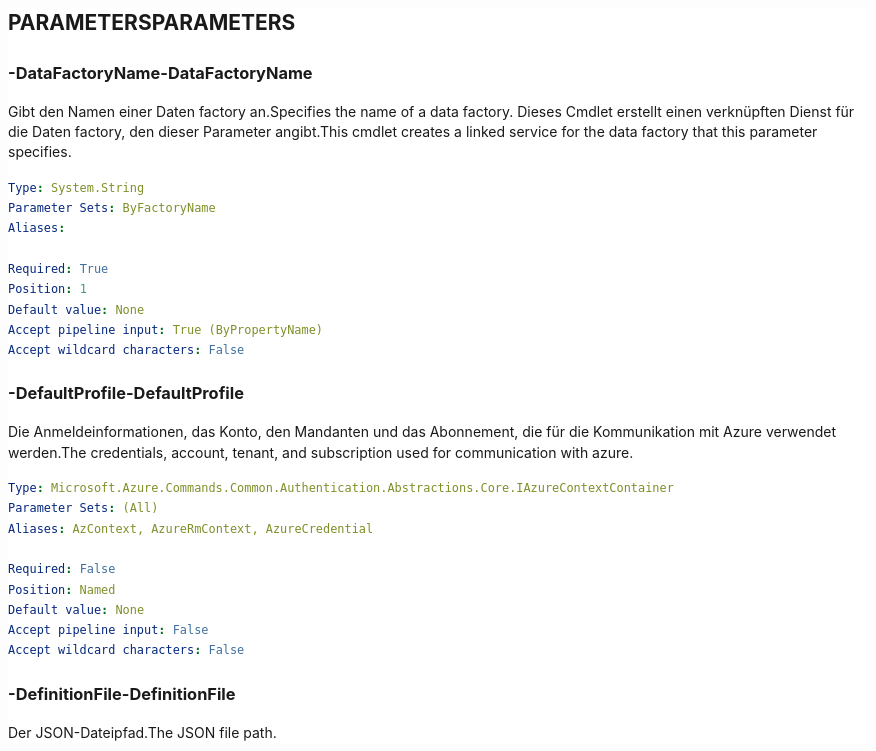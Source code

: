 ## <span data-ttu-id="66565-122">PARAMETERS</span><span class="sxs-lookup"><span data-stu-id="66565-122">PARAMETERS</span></span>

### <span data-ttu-id="66565-123">-DataFactoryName</span><span class="sxs-lookup"><span data-stu-id="66565-123">-DataFactoryName</span></span>
<span data-ttu-id="66565-124">Gibt den Namen einer Daten factory an.</span><span class="sxs-lookup"><span data-stu-id="66565-124">Specifies the name of a data factory.</span></span>
<span data-ttu-id="66565-125">Dieses Cmdlet erstellt einen verknüpften Dienst für die Daten factory, den dieser Parameter angibt.</span><span class="sxs-lookup"><span data-stu-id="66565-125">This cmdlet creates a linked service for the data factory that this parameter specifies.</span></span>

```yaml
Type: System.String
Parameter Sets: ByFactoryName
Aliases:

Required: True
Position: 1
Default value: None
Accept pipeline input: True (ByPropertyName)
Accept wildcard characters: False
```

### <span data-ttu-id="66565-126">-DefaultProfile</span><span class="sxs-lookup"><span data-stu-id="66565-126">-DefaultProfile</span></span>
<span data-ttu-id="66565-127">Die Anmeldeinformationen, das Konto, den Mandanten und das Abonnement, die für die Kommunikation mit Azure verwendet werden.</span><span class="sxs-lookup"><span data-stu-id="66565-127">The credentials, account, tenant, and subscription used for communication with azure.</span></span>

```yaml
Type: Microsoft.Azure.Commands.Common.Authentication.Abstractions.Core.IAzureContextContainer
Parameter Sets: (All)
Aliases: AzContext, AzureRmContext, AzureCredential

Required: False
Position: Named
Default value: None
Accept pipeline input: False
Accept wildcard characters: False
```

### <span data-ttu-id="66565-128">-DefinitionFile</span><span class="sxs-lookup"><span data-stu-id="66565-128">-DefinitionFile</span></span>
<span data-ttu-id="66565-129">Der JSON-Dateipfad.</span><span class="sxs-lookup"><span data-stu-id="66565-129">The JSON file path.</span></span>
